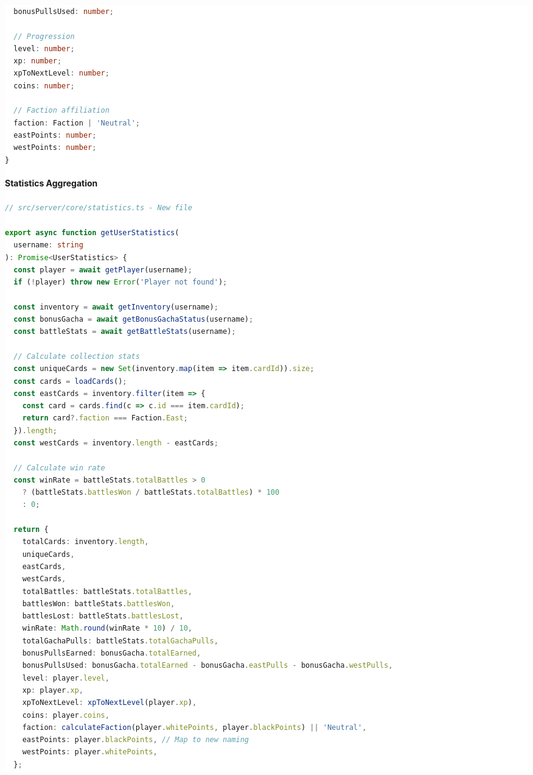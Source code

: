 ```typescript
  bonusPullsUsed: number;
  
  // Progression
  level: number;
  xp: number;
  xpToNextLevel: number;
  coins: number;
  
  // Faction affiliation
  faction: Faction | 'Neutral';
  eastPoints: number;
  westPoints: number;
}
```

#### Statistics Aggregation

```typescript
// src/server/core/statistics.ts - New file

export async function getUserStatistics(
  username: string
): Promise<UserStatistics> {
  const player = await getPlayer(username);
  if (!player) throw new Error('Player not found');
  
  const inventory = await getInventory(username);
  const bonusGacha = await getBonusGachaStatus(username);
  const battleStats = await getBattleStats(username);
  
  // Calculate collection stats
  const uniqueCards = new Set(inventory.map(item => item.cardId)).size;
  const cards = loadCards();
  const eastCards = inventory.filter(item => {
    const card = cards.find(c => c.id === item.cardId);
    return card?.faction === Faction.East;
  }).length;
  const westCards = inventory.length - eastCards;
  
  // Calculate win rate
  const winRate = battleStats.totalBattles > 0
    ? (battleStats.battlesWon / battleStats.totalBattles) * 100
    : 0;
  
  return {
    totalCards: inventory.length,
    uniqueCards,
    eastCards,
    westCards,
    totalBattles: battleStats.totalBattles,
    battlesWon: battleStats.battlesWon,
    battlesLost: battleStats.battlesLost,
    winRate: Math.round(winRate * 10) / 10,
    totalGachaPulls: battleStats.totalGachaPulls,
    bonusPullsEarned: bonusGacha.totalEarned,
    bonusPullsUsed: bonusGacha.totalEarned - bonusGacha.eastPulls - bonusGacha.westPulls,
    level: player.level,
    xp: player.xp,
    xpToNextLevel: xpToNextLevel(player.xp),
    coins: player.coins,
    faction: calculateFaction(player.whitePoints, player.blackPoints) || 'Neutral',
    eastPoints: player.blackPoints, // Map to new naming
    westPoints: player.whitePoints,
  };
```